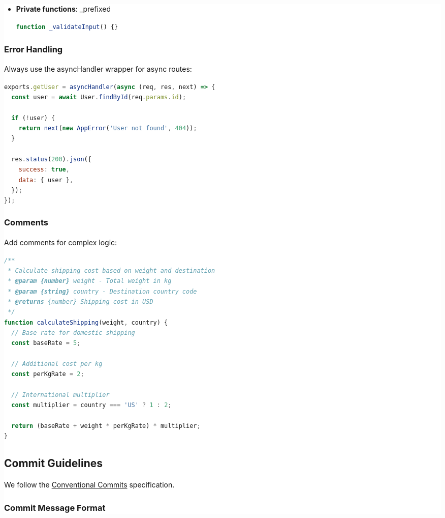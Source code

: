 - **Private functions**: _prefixed
  ```javascript
  function _validateInput() {}
  ```

### Error Handling

Always use the asyncHandler wrapper for async routes:

```javascript
exports.getUser = asyncHandler(async (req, res, next) => {
  const user = await User.findById(req.params.id);
  
  if (!user) {
    return next(new AppError('User not found', 404));
  }
  
  res.status(200).json({
    success: true,
    data: { user },
  });
});
```

### Comments

Add comments for complex logic:

```javascript
/**
 * Calculate shipping cost based on weight and destination
 * @param {number} weight - Total weight in kg
 * @param {string} country - Destination country code
 * @returns {number} Shipping cost in USD
 */
function calculateShipping(weight, country) {
  // Base rate for domestic shipping
  const baseRate = 5;
  
  // Additional cost per kg
  const perKgRate = 2;
  
  // International multiplier
  const multiplier = country === 'US' ? 1 : 2;
  
  return (baseRate + weight * perKgRate) * multiplier;
}
```

## Commit Guidelines

We follow the [Conventional Commits](https://www.conventionalcommits.org/) specification.

### Commit Message Format
